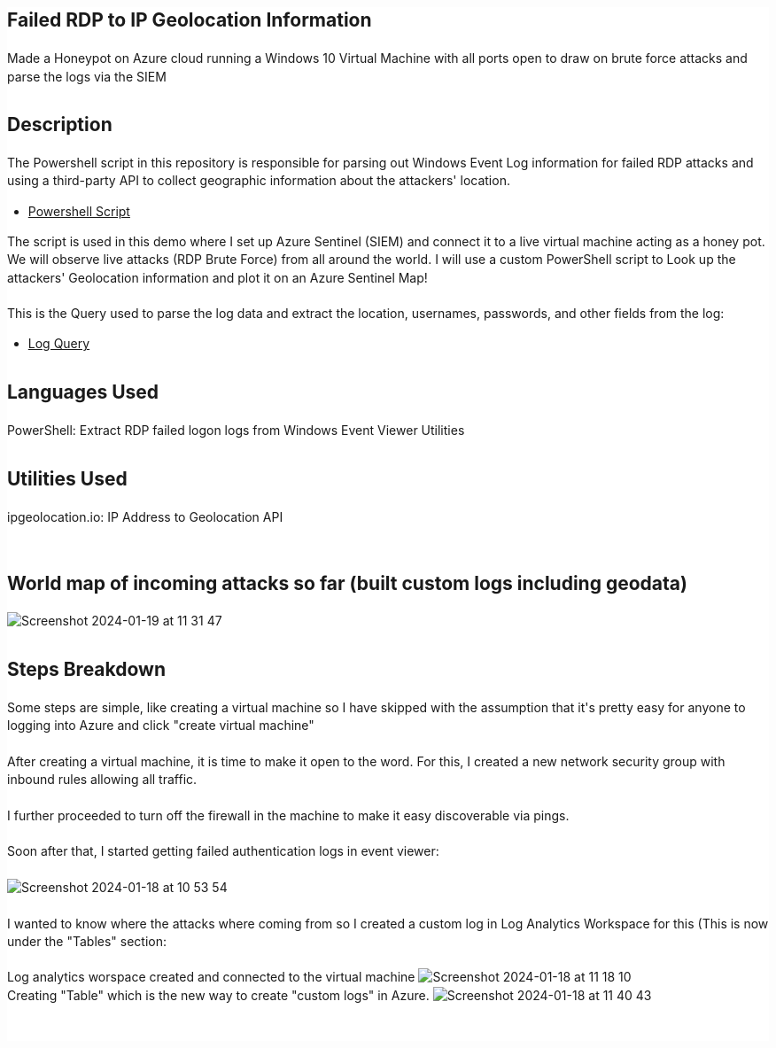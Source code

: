 <h2>Failed RDP to IP Geolocation Information</h2>

Made a Honeypot on Azure cloud running a Windows 10 Virtual Machine with all ports open to draw on brute force attacks and parse the logs via the SIEM

<h2>Description</h2>

The Powershell script in this repository is responsible for parsing out Windows Event Log information for failed RDP attacks and using a third-party API to collect geographic information about the attackers' location.
   - [Powershell Script](https://github.com/Anthonymiranda/Azure-SIEM-Sentinel/blob/main/Powershell%20Scrip)
     
The script is used in this demo where I set up Azure Sentinel (SIEM) and connect it to a live virtual machine acting as a honey pot. We will observe live attacks (RDP Brute Force) from all around the world. I will use a custom PowerShell script to Look up the attackers' Geolocation information and plot it on an Azure Sentinel Map!
<br>
<br>
This is the Query used to parse the log data and extract the location, usernames, passwords, and other fields from the log:
 - [Log Query](https://github.com/Anthonymiranda/Azure-SIEM-Sentinel/blob/main/Query%20for%20Log%20Parsing)

<h2>Languages Used</h2>

PowerShell: Extract RDP failed logon logs from Windows Event Viewer
Utilities 
<h2>Utilities Used</h2>
ipgeolocation.io: IP Address to Geolocation API
<br>
<br>
<h2>World map of incoming attacks so far (built custom logs including geodata)</h2>
<img width="1440" alt="Screenshot 2024-01-19 at 11 31 47" src="https://github.com/Anthonymiranda/Azure-SIEM-Sentinel/assets/25447589/ac1e4d2f-e60c-4865-994e-0fed6dfe1eb6">


<h2> Steps Breakdown</h2>
Some steps are simple, like creating a virtual machine so I have skipped with the assumption that it's pretty easy for anyone to logging into Azure and click "create virtual machine"
<br>
<br>
After creating a virtual machine, it is time to make it open to the word. For this, I created a new network security group with inbound rules allowing all traffic.
<br>
<br>
I further proceeded to turn off the firewall in the machine to make it easy discoverable via pings. <br>
<br>
Soon after that, I started getting failed authentication logs in event viewer: <br>
<br>
<img width="1440" alt="Screenshot 2024-01-18 at 10 53 54" src="https://github.com/Anthonymiranda/Azure-SIEM-Sentinel/assets/25447589/dd83fa22-98f9-4da7-9881-0044812be164">
<br>
<br>
I wanted to know where the attacks where coming from so I created a custom log in Log Analytics Workspace for this (This is now under the "Tables" section:
<br>
<br>
Log analytics worspace created and connected to the virtual machine
<img width="1440" alt="Screenshot 2024-01-18 at 11 18 10" src="https://github.com/Anthonymiranda/Azure-SIEM-Sentinel/assets/25447589/0c671d3c-b6f2-4dfb-be3d-ba618e272296">
<br>
Creating "Table" which is the new way to create "custom logs" in Azure.
<img width="1440" alt="Screenshot 2024-01-18 at 11 40 43" src="https://github.com/Anthonymiranda/Azure-SIEM-Sentinel/assets/25447589/1428157a-f251-4c7f-bf1f-d025ad5c24a8">
<br>
<br>
<br>